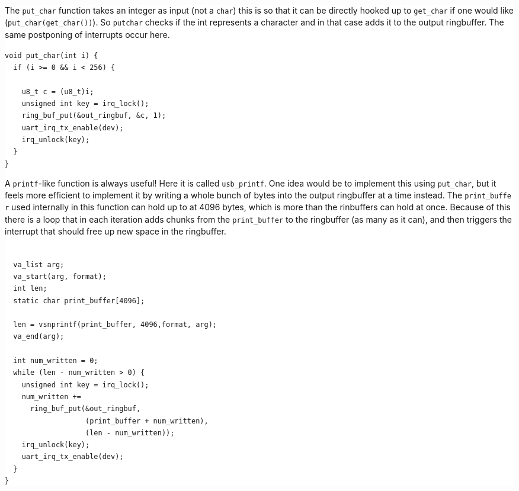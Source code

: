 The `put_char` function takes an integer as input (not a `char`) this
is so that it can be directly hooked up to `get_char` if one would
like (`put_char(get_char())`). So `putchar` checks if the int
represents a character and in that case adds it to the output
ringbuffer. The same postponing of interrupts occur here. 


```
void put_char(int i) {
  if (i >= 0 && i < 256) {

    u8_t c = (u8_t)i;
    unsigned int key = irq_lock();
    ring_buf_put(&out_ringbuf, &c, 1);
    uart_irq_tx_enable(dev);
    irq_unlock(key);
  }
}
```

A `printf`-like function is always useful! Here it is called
`usb_printf`. One idea would be to implement this using `put_char`,
but it feels more efficient to implement it by writing a whole bunch
of bytes into the output ringbuffer at a time instead. The
`print_buffer` used internally in this function can hold up to at 4096
bytes, which is more than the rinbuffers can hold at once. Because of
this there is a loop that in each iteration adds chunks from the
`print_buffer` to the ringbuffer (as many as it can), and then
triggers the interrupt that should free up new space in the
ringbuffer.


``` void usb_printf(char *format, ...) {

  va_list arg;
  va_start(arg, format);
  int len;
  static char print_buffer[4096];

  len = vsnprintf(print_buffer, 4096,format, arg);
  va_end(arg);

  int num_written = 0;
  while (len - num_written > 0) {
    unsigned int key = irq_lock();
    num_written +=
      ring_buf_put(&out_ringbuf,
                   (print_buffer + num_written),
                   (len - num_written));
    irq_unlock(key);
    uart_irq_tx_enable(dev);
  }
}
```
